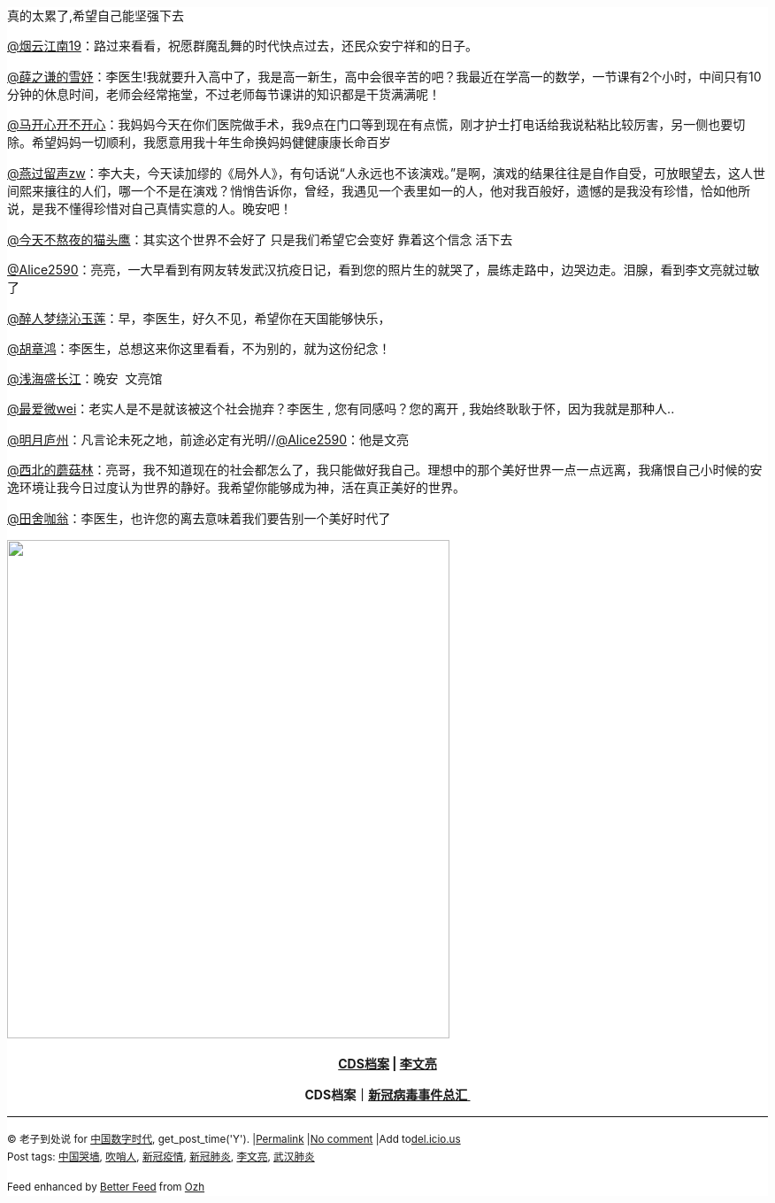 真的太累了,希望自己能坚强下去</p><p><a href="https://weibo.com/6649737286" target="_blank" rel="noopener noreferrer">@烟云江南19</a>：路过来看看，祝愿群魔乱舞的时代快点过去，还民众安宁祥和的日子。</p><p><a href="https://weibo.com/7381378131" target="_blank" rel="noopener noreferrer">@薛之谦的雪妤</a>：李医生!我就要升入高中了，我是高一新生，高中会很辛苦的吧？我最近在学高一的数学，一节课有2个小时，中间只有10分钟的休息时间，老师会经常拖堂，不过老师每节课讲的知识都是干货满满呢！</p><p><a href="https://weibo.com/3104230123" target="_blank" rel="noopener noreferrer">@马开心开不开心</a><i class="" title=""></i>：我妈妈今天在你们医院做手术，我9点在门口等到现在有点慌，刚才护士打电话给我说粘粘比较厉害，另一侧也要切除。希望妈妈一切顺利，我愿意用我十年生命换妈妈健健康康长命百岁</p><p><a href="https://weibo.com/6202503800" target="_blank" rel="noopener noreferrer">@燕过留声zw</a><i class="W_icon_bf icon_bigfans1"></i>：李大夫，今天读加缪的《局外人》，有句话说“人永远也不该演戏。”是啊，演戏的结果往往是自作自受，可放眼望去，这人世间熙来攘往的人们，哪一个不是在演戏？悄悄告诉你，曾经，我遇见一个表里如一的人，他对我百般好，遗憾的是我没有珍惜，恰如他所说，是我不懂得珍惜对自己真情实意的人。晚安吧！</p><p><a href="https://weibo.com/5137435662" target="_blank" rel="noopener noreferrer">@今天不熬夜的猫头鹰</a>：其实这个世界不会好了 只是我们希望它会变好 靠着这个信念 活下去</p><p><a href="https://weibo.com/3950943663" target="_blank" rel="noopener noreferrer">@Alice2590</a><i class="W_icon_bf icon_bigfans"></i>：亮亮，一大早看到有网友转发武汉抗疫日记，看到您的照片生的就哭了，晨练走路中，边哭边走。泪腺，看到李文亮就过敏了</p><p><a href="https://weibo.com/3718447135" target="_blank" rel="noopener noreferrer">@醉人梦绕沁玉莲</a>：早，李医生，好久不见，希望你在天国能够快乐，</p><p><a href="https://weibo.com/1410431392" target="_blank" rel="noopener noreferrer">@胡章鸿</a>：李医生，总想这来你这里看看，不为别的，就为这份纪念！</p><p><a href="https://weibo.com/6417317331" target="_blank" rel="noopener noreferrer">@浅海盛长江</a><i class="W_icon_bf icon_bigfans"></i>：晚安  文亮馆</p><p><a href="https://weibo.com/2304814497" target="_blank" rel="noopener noreferrer">@最爱微wei</a>：老实人是不是就该被这个社会抛弃？李医生 , 您有同感吗？您的离开 , 我始终耿耿于怀，因为我就是那种人..</p><p><a href="https://weibo.com/3219310567" target="_blank" rel="noopener noreferrer">@明月庐州</a><i class="W_icon_bf icon_bigfans"></i>：凡言论未死之地，前途必定有光明//<a href="https://weibo.com/3950943663" target="_blank" rel="noopener noreferrer">@Alice2590</a><i class="W_icon_bf icon_bigfans"></i>：他是文亮</p><p><a href="https://weibo.com/xibeimogulin" target="_blank" rel="noopener noreferrer">@西北的蘑菇林</a>：亮哥，我不知道现在的社会都怎么了，我只能做好我自己。理想中的那个美好世界一点一点远离，我痛恨自己小时候的安逸环境让我今日过度认为世界的静好。我希望你能够成为神，活在真正美好的世界。</p><p><a href="https://weibo.com/6384337488" target="_blank" rel="noopener noreferrer">@田舍咖翁</a>：李医生，也许您的离去意味着我们要告别一个美好时代了</p><p><img class="aligncenter wp-image-637891" src="https://chinadigitaltimes.net/chinese/files/2020/03/37-150x150.jpg" alt="" width="500" height="563" srcset="https://chinadigitaltimes.net/chinese/files/2020/03/37-266x300.jpg 266w, https://chinadigitaltimes.net/chinese/files/2020/03/37-909x1024.jpg 909w, https://chinadigitaltimes.net/chinese/files/2020/03/37-768x865.jpg 768w, https://chinadigitaltimes.net/chinese/files/2020/03/37.jpg 1044w" sizes="(max-width: 500px) 100vw, 500px" /></p></blockquote><p style="text-align: center"><strong><a class="st_tag internal_tag" title="Posts tagged with CDS档案" href="https://chinadigitaltimes.net/chinese/tag/cds%e6%a1%a3%e6%a1%88/" rel="tag">CDS档案</a> | <a href="https://chinadigitaltimes.net/space/%E6%9D%8E%E6%96%87%E4%BA%AE">李文亮</a></strong></p><p style="text-align: center"><strong>CDS<span class="s1">档案｜<a href="https://chinadigitaltimes.net/space/%E6%96%B0%E5%86%A0%E7%97%85%E6%AF%92%E4%BA%8B%E4%BB%B6%E6%80%BB%E6%B1%87">新冠病毒事件总汇</a><a href="https://chinadigitaltimes.net/space/%E7%9C%9F%E7%90%86%E9%83%A8"> </a></span></strong></p><hr /><p><small>&copy; 老子到处说 for <a href="https://chinadigitaltimes.net/chinese">中国数字时代</a>, get_post_time('Y'). |<a href="https://chinadigitaltimes.net/chinese/2020/07/%e3%80%90%e4%b8%ad%e5%9b%bd%e5%93%ad%e5%a2%99%e3%80%91%e5%a5%b9%e7%86%ac%e8%bf%87%e4%ba%86%e7%96%ab%e6%83%85%ef%bc%8c%e5%8d%b4%e6%b2%a1%e7%86%ac%e8%bf%87%e4%ba%ba%e5%bf%83%ef%bc%887%e6%9c%8830/">Permalink</a> |<a href="https://chinadigitaltimes.net/chinese/2020/07/%e3%80%90%e4%b8%ad%e5%9b%bd%e5%93%ad%e5%a2%99%e3%80%91%e5%a5%b9%e7%86%ac%e8%bf%87%e4%ba%86%e7%96%ab%e6%83%85%ef%bc%8c%e5%8d%b4%e6%b2%a1%e7%86%ac%e8%bf%87%e4%ba%ba%e5%bf%83%ef%bc%887%e6%9c%8830/#comments">No comment</a> |Add to<a href="http://del.icio.us/post?url=https://chinadigitaltimes.net/chinese/2020/07/%e3%80%90%e4%b8%ad%e5%9b%bd%e5%93%ad%e5%a2%99%e3%80%91%e5%a5%b9%e7%86%ac%e8%bf%87%e4%ba%86%e7%96%ab%e6%83%85%ef%bc%8c%e5%8d%b4%e6%b2%a1%e7%86%ac%e8%bf%87%e4%ba%ba%e5%bf%83%ef%bc%887%e6%9c%8830/&amp;title=【中国哭墙】她熬过了疫情，却没熬过人心（7月30日）">del.icio.us</a><br/>Post tags: <a href="https://chinadigitaltimes.net/chinese/tag/%e4%b8%ad%e5%9b%bd%e5%93%ad%e5%a2%99/" rel="tag">中国哭墙</a>, <a href="https://chinadigitaltimes.net/chinese/tag/%e5%90%b9%e5%93%a8%e4%ba%ba/" rel="tag">吹哨人</a>, <a href="https://chinadigitaltimes.net/chinese/tag/%e6%96%b0%e5%86%a0%e7%96%ab%e6%83%85/" rel="tag">新冠疫情</a>, <a href="https://chinadigitaltimes.net/chinese/tag/%e6%96%b0%e5%86%a0%e8%82%ba%e7%82%8e/" rel="tag">新冠肺炎</a>, <a href="https://chinadigitaltimes.net/chinese/tag/%e6%9d%8e%e6%96%87%e4%ba%ae/" rel="tag">李文亮</a>, <a href="https://chinadigitaltimes.net/chinese/tag/%e6%ad%a6%e6%b1%89%e8%82%ba%e7%82%8e/" rel="tag">武汉肺炎</a><br/></small></p><p><small>Feed enhanced by <a href='http://planetozh.com/blog/my-projects/wordpress-plugin-better-feed-rss/'>Better Feed</a> from  <a href='http://planetozh.com/blog/'>Ozh</a></small></p>
</div>
